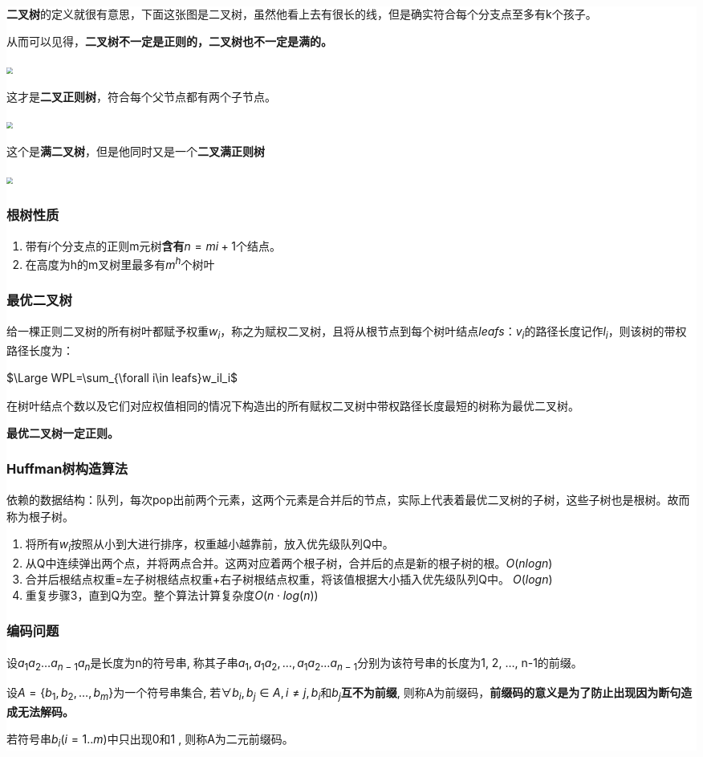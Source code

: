 

  **二叉树**的定义就很有意思，下面这张图是二叉树，虽然他看上去有很长的线，但是确实符合每个分支点至多有k个孩子。

  从而可以见得，**二叉树不一定是正则的，二叉树也不一定是满的。**

<img src="https://vkceyugu.cdn.bspapp.com/VKCEYUGU-3f5ac434-77f3-4bf1-a1c6-ad1deeb5100a/d1b97861-33fa-41d1-879c-e73bdfea7b5f.png" style="zoom:50%;" />



这才是**二叉正则树**，符合每个父节点都有两个子节点。

<img src="https://vkceyugu.cdn.bspapp.com/VKCEYUGU-3f5ac434-77f3-4bf1-a1c6-ad1deeb5100a/bd932f23-827b-4505-b915-fb296ae4c227.png" style="zoom:50%;" />



这个是**满二叉树**，但是他同时又是一个**二叉满正则树**

<img src="https://vkceyugu.cdn.bspapp.com/VKCEYUGU-3f5ac434-77f3-4bf1-a1c6-ad1deeb5100a/c72ed37d-c546-4177-b404-e57dbf49211a.png" style="zoom:50%;" />



### 根树性质

1.  带有$i$个分支点的正则m元树**含有**$n=mi+1$个结点。
2. 在高度为h的m叉树里最多有$m^h$个树叶



### 最优二叉树

给一棵正则二叉树的所有树叶都赋予权重$w_i$，称之为赋权二叉树，且将从根节点到每个树叶结点$leafs：v_i$的路径长度记作$l_i$，则该树的带权路径长度为：

$\Large WPL=\sum_{\forall i\in leafs}w_il_i$

在树叶结点个数以及它们对应权值相同的情况下构造出的所有赋权二叉树中带权路径长度最短的树称为最优二叉树。

**最优二叉树一定正则。**



### Huffman树构造算法

依赖的数据结构：队列，每次pop出前两个元素，这两个元素是合并后的节点，实际上代表着最优二叉树的子树，这些子树也是根树。故而称为根子树。

1. 将所有$w_i$按照从小到大进行排序，权重越小越靠前，放入优先级队列Q中。
2. 从Q中连续弹出两个点，并将两点合并。这两对应着两个根子树，合并后的点是新的根子树的根。$O(nlogn)$
3. 合并后根结点权重=左子树根结点权重+右子树根结点权重，将该值根据大小插入优先级队列Q中。 $O(logn)$
4. 重复步骤3，直到Q为空。整个算法计算复杂度$O(n\cdot log(n))$



### 编码问题

设$a_1a_2…a_{n-1}a_n$是长度为n的符号串, 称其子串$a_1, a_1a_2, …, a_1a_2…a_{n-1}$分别为该符号串的长度为1, 2, …, n-1的前缀。

设$A = \left\{b_1, b_2, …, b_m\right\}$为一个符号串集合, 若$\forall b_i, b_j\in A, i \ne j, b_i$和$b_j$**互不为前缀**, 则称A为前缀码，**前缀码的意义是为了防止出现因为断句造成无法解码。**

若符号串$b_i(i=1..m)$中只出现0和1 , 则称A为二元前缀码。


